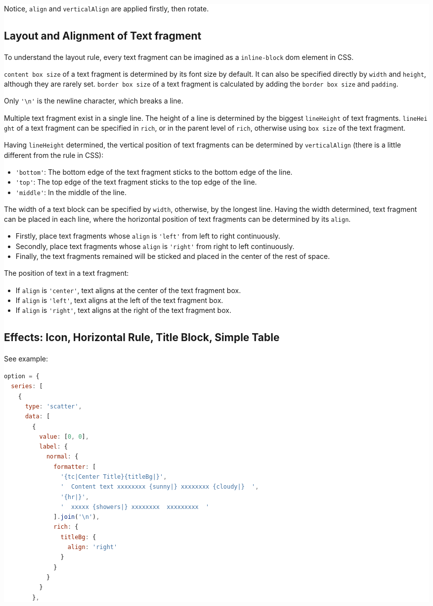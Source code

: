 Notice, `align` and `verticalAlign` are applied firstly, then rotate.

## Layout and Alignment of Text fragment

To understand the layout rule, every text fragment can be imagined as a `inline-block` dom element in CSS.

`content box size` of a text fragment is determined by its font size by default. It can also be specified directly by `width` and `height`, although they are rarely set. `border box size` of a text fragment is calculated by adding the `border box size` and `padding`.

Only `'\n'` is the newline character, which breaks a line.

Multiple text fragment exist in a single line. The height of a line is determined by the biggest `lineHeight` of text fragments. `lineHeight` of a text fragment can be specified in `rich`, or in the parent level of `rich`, otherwise using `box size` of the text fragment.

Having `lineHeight` determined, the vertical position of text fragments can be determined by `verticalAlign` (there is a little different from the rule in CSS):

- `'bottom'`: The bottom edge of the text fragment sticks to the bottom edge of the line.
- `'top'`: The top edge of the text fragment sticks to the top edge of the line.
- `'middle'`: In the middle of the line.

The width of a text block can be specified by `width`, otherwise, by the longest line. Having the width determined, text fragment can be placed in each line, where the horizontal position of text fragments can be determined by its `align`.

- Firstly, place text fragments whose `align` is `'left'` from left to right continuously.
- Secondly, place text fragments whose `align` is `'right'` from right to left continuously.
- Finally, the text fragments remained will be sticked and placed in the center of the rest of space.

The position of text in a text fragment:

- If `align` is `'center'`, text aligns at the center of the text fragment box.
- If `align` is `'left'`, text aligns at the left of the text fragment box.
- If `align` is `'right'`, text aligns at the right of the text fragment box.

## Effects: Icon, Horizontal Rule, Title Block, Simple Table

See example:

```js live {layout: 'lr'}
option = {
  series: [
    {
      type: 'scatter',
      data: [
        {
          value: [0, 0],
          label: {
            normal: {
              formatter: [
                '{tc|Center Title}{titleBg|}',
                '  Content text xxxxxxxx {sunny|} xxxxxxxx {cloudy|}  ',
                '{hr|}',
                '  xxxxx {showers|} xxxxxxxx  xxxxxxxxx  '
              ].join('\n'),
              rich: {
                titleBg: {
                  align: 'right'
                }
              }
            }
          }
        },
```